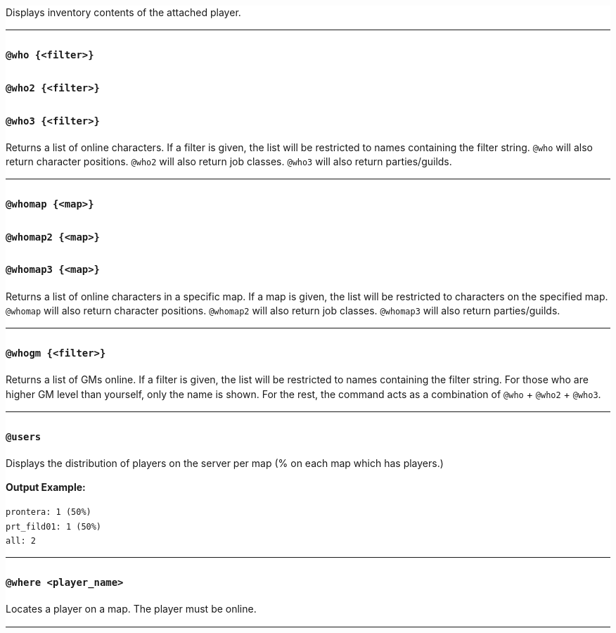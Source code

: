 Displays inventory contents of the attached player.

---

### `@who {<filter>}`
### `@who2 {<filter>}`
### `@who3 {<filter>}`

Returns a list of online characters. If a filter is given, the list will be restricted to names containing the filter string.  `@who` will also return character positions. `@who2` will also return job classes. `@who3` will also return parties/guilds.

---

### `@whomap {<map>}`
### `@whomap2 {<map>}`
### `@whomap3 {<map>}`

Returns a list of online characters in a specific map. If a map is given, the list will be restricted to characters on the specified map. `@whomap` will also return character positions. `@whomap2` will also return job classes. `@whomap3` will also return parties/guilds.


---

### `@whogm {<filter>}`

Returns a list of GMs online. If a filter is given, the list will be restricted to names containing the filter string. For those who are higher GM level than yourself, only the name is shown. For the rest, the command acts as a combination of `@who` + `@who2` + `@who3`.

---

### `@users`

Displays the distribution of players on the server per map (% on each map which has players.)

**Output Example:**

```
prontera: 1 (50%)
prt_fild01: 1 (50%)
all: 2
```

---

### `@where <player_name>`

Locates a player on a map. The player must be online.

---
